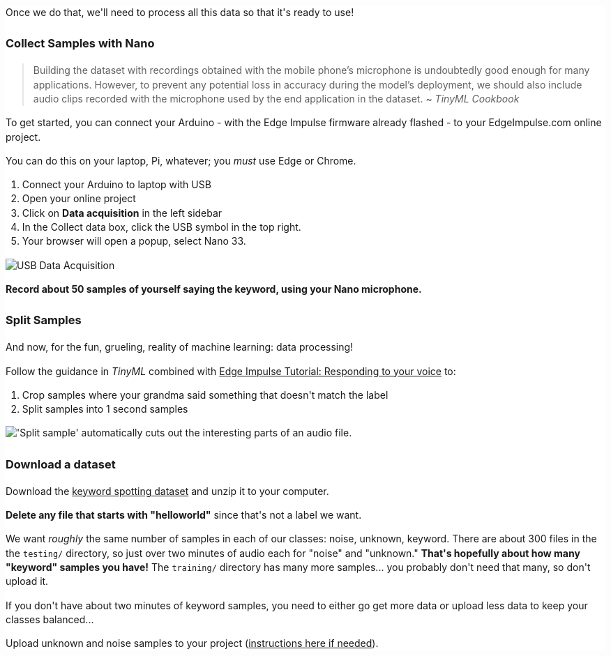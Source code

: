 Once we do that, we'll need to process all this data so that it's ready to use!

### Collect Samples with Nano

> Building the dataset with recordings obtained with the mobile phone’s microphone is undoubtedly good enough for many applications. However, to prevent any potential loss in accuracy during the model’s deployment, we should also include audio clips recorded with the microphone used by the end application in the dataset. ~ *TinyML Cookbook*

To get started, you can connect your Arduino - with the Edge Impulse firmware already flashed - to your EdgeImpulse.com online project.

You can do this on your laptop, Pi, whatever; you *must* use Edge or Chrome.

1. Connect your Arduino to laptop with USB
2. Open your online project
3. Click on **Data acquisition** in the left sidebar
4. In the Collect data box, click the USB symbol in the top right.
5. Your browser will open a popup, select Nano 33.

![USB Data Acquisition](https://www.edgeimpulse.com/blog/content/images/je9uegn_gb6tafqvonescoqifgxo0eeuasl0nlvzgccgtxvftqffldoumu3ix_dcrfmbcdiixr0rjlozivgqty8hfbgawhjq4gv7jk0_xti5ap8a3gqn22e5yen7qn2aah3wyw6u.gif)

**Record about 50 samples of yourself saying the keyword, using your Nano microphone.**

### Split Samples

And now, for the fun, grueling, reality of machine learning: data processing!

Follow the guidance in *TinyML* combined with [Edge Impulse Tutorial: Responding to your voice](https://docs.edgeimpulse.com/docs/tutorials/end-to-end-tutorials/responding-to-your-voice) to:

1. Crop samples where your grandma said something that doesn't match the label
2. Split samples into 1 second samples

!['Split sample' automatically cuts out the interesting parts of an audio file.](https://docs.edgeimpulse.com/~gitbook/image?url=https%3A%2F%2F3586622393-files.gitbook.io%2F%7E%2Ffiles%2Fv0%2Fb%2Fgitbook-x-prod.appspot.com%2Fo%2Fspaces%252FGEgcCk4PkS5Pa6uBabld%252Fuploads%252Fgit-blob-91dbe818857626614de046667b0ad9f624afe655%252F83ae234-screenshot_2020-11-19_at_222215.png%3Falt%3Dmedia&width=768&dpr=1&quality=100&sign=4dd985db&sv=2)

### Download a dataset

Download the [keyword spotting dataset](https://cdn.edgeimpulse.com/datasets/Audio+Classification+-+Keyword+Spotting.zip)
and unzip it to your computer.

**Delete any file that starts with "helloworld"** since that's not a label we want.

We want *roughly* the same number of samples in each of our classes: noise, unknown, keyword.
There are about 300 files in the  the `testing/` directory, so just over two minutes of audio each for "noise" and "unknown."
**That's hopefully about how many "keyword" samples you have!**
The `training/` directory has many more samples... you probably don't need that many, so don't upload it.

If you don't have about two minutes of keyword samples, you need to either go get more data or upload less data to keep your classes balanced...

Upload unknown and noise samples to your project ([instructions here if needed](https://docs.edgeimpulse.com/docs/tutorials/end-to-end-tutorials/responding-to-your-voice#id-3.-building-your-dataset)).
